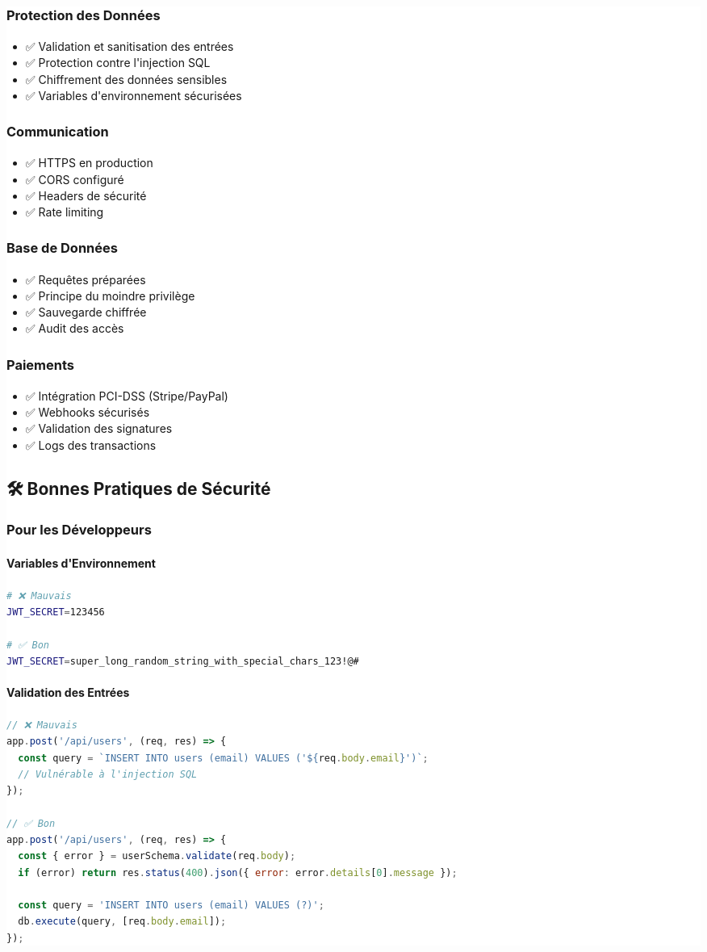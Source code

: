 ### Protection des Données
- ✅ Validation et sanitisation des entrées
- ✅ Protection contre l'injection SQL
- ✅ Chiffrement des données sensibles
- ✅ Variables d'environnement sécurisées

### Communication
- ✅ HTTPS en production
- ✅ CORS configuré
- ✅ Headers de sécurité
- ✅ Rate limiting

### Base de Données
- ✅ Requêtes préparées
- ✅ Principe du moindre privilège
- ✅ Sauvegarde chiffrée
- ✅ Audit des accès

### Paiements
- ✅ Intégration PCI-DSS (Stripe/PayPal)
- ✅ Webhooks sécurisés
- ✅ Validation des signatures
- ✅ Logs des transactions

## 🛠️ Bonnes Pratiques de Sécurité

### Pour les Développeurs

#### Variables d'Environnement
```bash
# ❌ Mauvais
JWT_SECRET=123456

# ✅ Bon
JWT_SECRET=super_long_random_string_with_special_chars_123!@#
```

#### Validation des Entrées
```javascript
// ❌ Mauvais
app.post('/api/users', (req, res) => {
  const query = `INSERT INTO users (email) VALUES ('${req.body.email}')`;
  // Vulnérable à l'injection SQL
});

// ✅ Bon
app.post('/api/users', (req, res) => {
  const { error } = userSchema.validate(req.body);
  if (error) return res.status(400).json({ error: error.details[0].message });
  
  const query = 'INSERT INTO users (email) VALUES (?)';
  db.execute(query, [req.body.email]);
});
```
